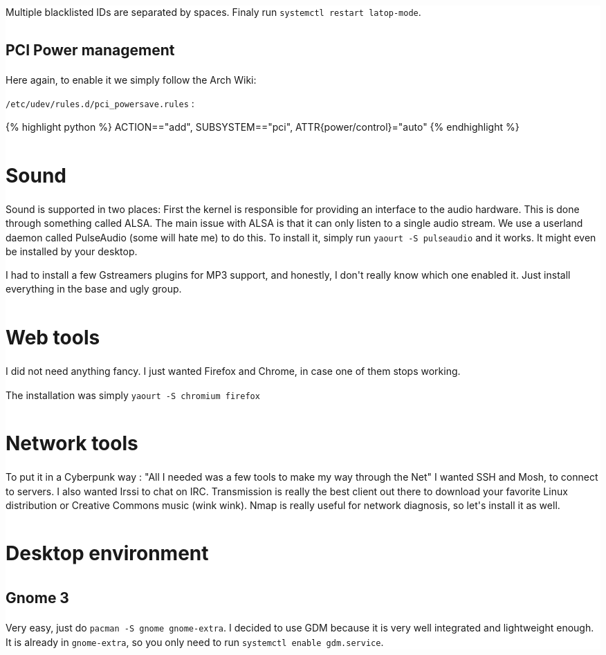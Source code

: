 Multiple blacklisted IDs are separated by spaces.
Finaly run `systemctl restart latop-mode`.


## PCI Power management
Here again, to enable it we simply follow the Arch Wiki:

`/etc/udev/rules.d/pci_powersave.rules` :

{% highlight python %}
ACTION=="add", SUBSYSTEM=="pci", ATTR{power/control}="auto"
{% endhighlight %}


# Sound
Sound is supported in two places:
First the kernel is responsible for providing an interface to the audio hardware.
This is done through something called ALSA.
The main issue with ALSA is that it can only listen to a single audio stream.
We use a userland daemon called PulseAudio (some will hate me) to do this.
To install it, simply run `yaourt -S pulseaudio` and it works.
It might even be installed by your desktop.

I had to install a few Gstreamers plugins for MP3 support, and honestly, I don't really know which one enabled it.
Just install everything in the base and ugly group.

# Web tools
I did not need anything fancy.
I just wanted Firefox and Chrome, in case one of them stops working.

The installation was simply `yaourt -S chromium firefox`

# Network tools
To put it in a Cyberpunk way : "All I needed was a few tools to make my way through the Net"
I wanted SSH and Mosh, to connect to servers.
I also wanted Irssi to chat on IRC.
Transmission is really the best client out there to download your favorite Linux distribution or Creative Commons music (wink wink).
Nmap is really useful for network diagnosis, so let's install it as well.

# Desktop environment

## Gnome 3
Very easy, just do `pacman -S gnome gnome-extra`.
I decided to use GDM because it is very well integrated and lightweight enough.
It is already in `gnome-extra`, so you only need to run `systemctl enable gdm.service`.
